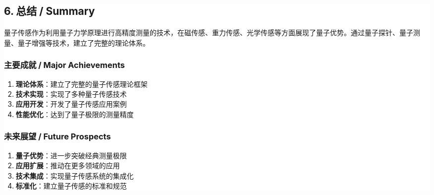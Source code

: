 ## 6. 总结 / Summary

量子传感作为利用量子力学原理进行高精度测量的技术，在磁传感、重力传感、光学传感等方面展现了量子优势。通过量子探针、量子测量、量子增强等技术，建立了完整的理论体系。

### 主要成就 / Major Achievements

1. **理论体系**：建立了完整的量子传感理论框架
2. **技术实现**：实现了多种量子传感技术
3. **应用开发**：开发了量子传感应用案例
4. **性能优化**：达到了量子极限的测量精度

### 未来展望 / Future Prospects

1. **量子优势**：进一步突破经典测量极限
2. **应用扩展**：推动在更多领域的应用
3. **技术集成**：实现量子传感系统的集成化
4. **标准化**：建立量子传感的标准和规范
